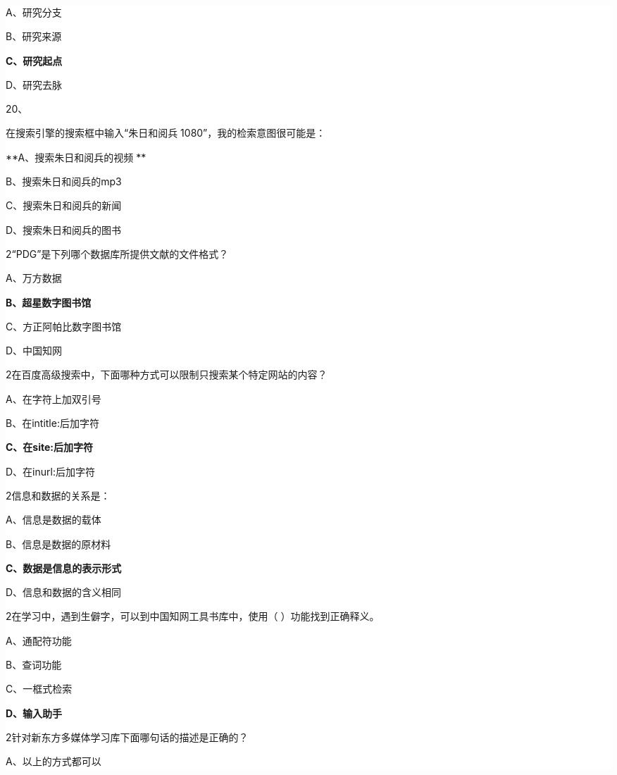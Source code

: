 A、研究分支

B、研究来源

**C、研究起点**

D、研究去脉

20、

在搜索引擎的搜索框中输入“朱日和阅兵 1080”，我的检索意图很可能是：

**A、搜索朱日和阅兵的视频 **

B、搜索朱日和阅兵的mp3

C、搜索朱日和阅兵的新闻

D、搜索朱日和阅兵的图书

2“PDG”是下列哪个数据库所提供文献的文件格式？

A、万方数据

**B、超星数字图书馆**

C、方正阿帕比数字图书馆

D、中国知网

2在百度高级搜索中，下面哪种方式可以限制只搜索某个特定网站的内容？

A、在字符上加双引号

B、在intitle:后加字符

**C、在site:后加字符**

D、在inurl:后加字符

2信息和数据的关系是：

A、信息是数据的载体

B、信息是数据的原材料

**C、数据是信息的表示形式**

D、信息和数据的含义相同

2在学习中，遇到生僻字，可以到中国知网工具书库中，使用（ ）功能找到正确释义。

A、通配符功能

B、查词功能

C、一框式检索

**D、输入助手**

2针对新东方多媒体学习库下面哪句话的描述是正确的？

A、以上的方式都可以


